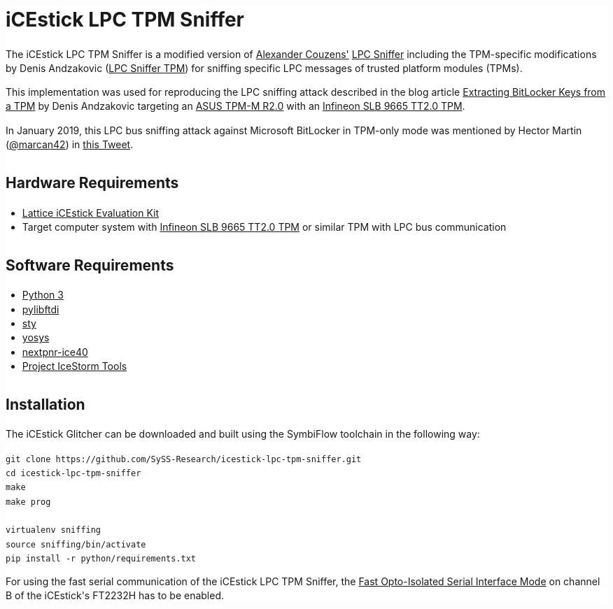 # iCEstick LPC TPM Sniffer

The iCEstick LPC TPM Sniffer is a modified version of [Alexander Couzens'](https://github.com/lynxis)
[LPC Sniffer](https://github.com/lynxis/lpc_sniffer/) including the TPM-specific modifications by Denis Andzakovic ([LPC Sniffer TPM](https://github.com/denandz/lpc_sniffer_tpm)) for sniffing specific LPC messages of trusted platform modules (TPMs).

This implementation was used for reproducing the LPC sniffing attack described in the blog article [Extracting BitLocker Keys from a TPM](https://pulsesecurity.co.nz/articles/TPM-sniffing) by Denis Andzakovic targeting an [ASUS TPM-M R2.0](https://www.asus.com/Motherboard-Accessories/TPM-M-R2-0/) with an [Infineon SLB 9665 TT2.0 TPM](https://www.infineon.com/cms/en/product/security-smart-card-solutions/optiga-embedded-security-solutions/optiga-tpm/slb-9665tt2.0/).

In January 2019, this LPC bus sniffing attack against Microsoft BitLocker in TPM-only mode was mentioned by Hector Martin ([@marcan42](https://twitter.com/marcan42)) in [this Tweet](https://twitter.com/marcan42/status/1080869868889501696).

## Hardware Requirements

- [Lattice iCEstick Evaluation Kit](http://www.latticesemi.com/icestick)
- Target computer system with [Infineon SLB 9665 TT2.0 TPM](https://www.infineon.com/cms/en/product/security-smart-card-solutions/optiga-embedded-security-solutions/optiga-tpm/slb-9665tt2.0/) or similar TPM with LPC bus communication

## Software Requirements

- [Python 3](https://www.python.org/)
- [pylibftdi](https://pypi.org/project/pylibftdi/)
- [sty](https://pypi.org/project/sty/)
- [yosys](https://github.com/YosysHQ/yosys)
- [nextpnr-ice40](https://github.com/YosysHQ/nextpnr)
- [Project IceStorm Tools](https://github.com/cliffordwolf/icestorm)

## Installation

The iCEstick Glitcher can be downloaded and built using the SymbiFlow toolchain in the following way:
```
git clone https://github.com/SySS-Research/icestick-lpc-tpm-sniffer.git
cd icestick-lpc-tpm-sniffer
make
make prog
  
virtualenv sniffing
source sniffing/bin/activate
pip install -r python/requirements.txt
```

For using the fast serial communication of the iCEstick LPC TPM Sniffer, the [Fast Opto-Isolated Serial Interface Mode](https://www.ftdichip.com/Support/Documents/AppNotes/AN_131_FT2232D_H_Fast%20Opto-Isolated%20Serial%20Interface%20mode.pdf) on channel B of the iCEstick's FT2232H has to be enabled.
